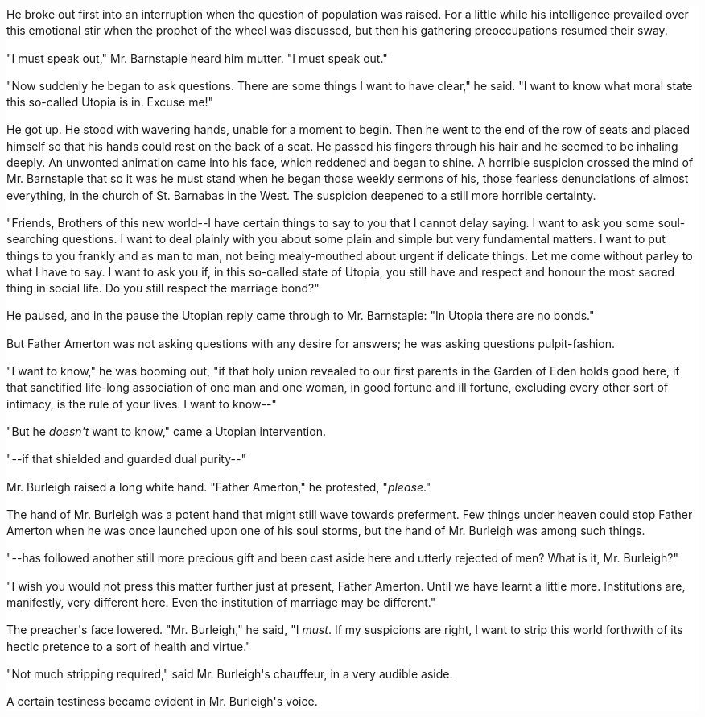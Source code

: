 He broke out first into an interruption when the question of population was raised. For a little while his intelligence prevailed over this emotional stir when the prophet of the wheel was discussed, but then his gathering preoccupations resumed their sway.

"I must speak out," Mr. Barnstaple heard him mutter. "I must speak out."

"Now suddenly he began to ask questions. There are some things I want to have clear," he said. "I want to know what moral state this so-called Utopia is in. Excuse me!"

He got up. He stood with wavering hands, unable for a moment to begin. Then he went to the end of the row of seats and placed himself so that his hands could rest on the back of a seat. He passed his fingers through his hair and he seemed to be inhaling deeply. An unwonted animation came into his face, which reddened and began to shine. A horrible suspicion crossed the mind of Mr. Barnstaple that so it was he must stand when he began those weekly sermons of his, those fearless denunciations of almost everything, in the church of St. Barnabas in the West. The suspicion deepened to a still more horrible certainty.

"Friends, Brothers of this new world--I have certain things to say to you that I cannot delay saying. I want to ask you some soul-searching questions. I want to deal plainly with you about some plain and simple but very fundamental matters. I want to put things to you frankly and as man to man, not being mealy-mouthed about urgent if delicate things. Let me come without parley to what I have to say. I want to ask you if, in this so-called state of Utopia, you still have and respect and honour the most sacred thing in social life. Do you still respect the marriage bond?"

He paused, and in the pause the Utopian reply came through to Mr. Barnstaple: "In Utopia there are no bonds."

But Father Amerton was not asking questions with any desire for answers; he was asking questions pulpit-fashion.

"I want to know," he was booming out, "if that holy union revealed to our first parents in the Garden of Eden holds good here, if that sanctified life-long association of one man and one woman, in good fortune and ill fortune, excluding every other sort of intimacy, is the rule of your lives. I want to know--"

"But he _doesn't_ want to know," came a Utopian intervention.

"--if that shielded and guarded dual purity--"

Mr. Burleigh raised a long white hand. "Father Amerton," he protested, "_please_."

The hand of Mr. Burleigh was a potent hand that might still wave towards preferment. Few things under heaven could stop Father Amerton when he was once launched upon one of his soul storms, but the hand of Mr. Burleigh was among such things.

"--has followed another still more precious gift and been cast aside here and utterly rejected of men? What is it, Mr. Burleigh?"

"I wish you would not press this matter further just at present, Father Amerton. Until we have learnt a little more. Institutions are, manifestly, very different here. Even the institution of marriage may be different."

The preacher's face lowered. "Mr. Burleigh," he said, "I _must_. If my suspicions are right, I want to strip this world forthwith of its hectic pretence to a sort of health and virtue."

"Not much stripping required," said Mr. Burleigh's chauffeur, in a very audible aside.

A certain testiness became evident in Mr. Burleigh's voice.
